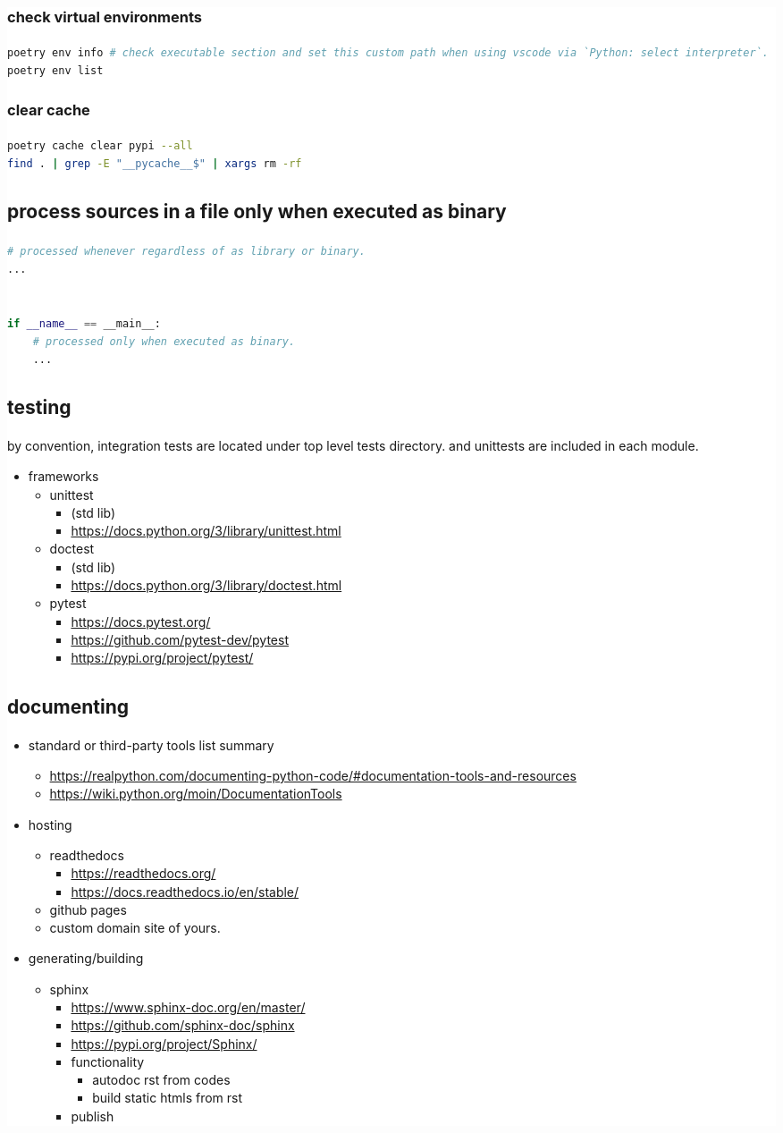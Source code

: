 ### check virtual environments

```sh
poetry env info # check executable section and set this custom path when using vscode via `Python: select interpreter`.
poetry env list
```

### clear cache

```sh
poetry cache clear pypi --all
find . | grep -E "__pycache__$" | xargs rm -rf
```

## process sources in a file only when executed as binary

```py
# processed whenever regardless of as library or binary.
...


if __name__ == __main__:
    # processed only when executed as binary.
    ...
```

## testing

by convention, integration tests are located under top level tests directory.
and unittests are included in each module.

- frameworks
  - unittest
    - (std lib)
    - <https://docs.python.org/3/library/unittest.html>
  - doctest
    - (std lib)
    - <https://docs.python.org/3/library/doctest.html>
  - pytest
    - <https://docs.pytest.org/>
    - <https://github.com/pytest-dev/pytest>
    - <https://pypi.org/project/pytest/>

## documenting

- standard or third-party tools list summary
  - <https://realpython.com/documenting-python-code/#documentation-tools-and-resources>
  - <https://wiki.python.org/moin/DocumentationTools>

- hosting
  - readthedocs
    - <https://readthedocs.org/>
    - <https://docs.readthedocs.io/en/stable/>
  - github pages
  - custom domain site of yours.
- generating/building
  - sphinx
    - <https://www.sphinx-doc.org/en/master/>
    - <https://github.com/sphinx-doc/sphinx>
    - <https://pypi.org/project/Sphinx/>
    - functionality
      - autodoc rst from codes
      - build static htmls from rst
    - publish